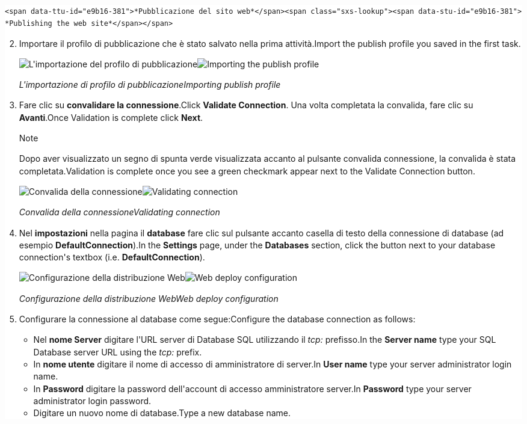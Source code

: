     <span data-ttu-id="e9b16-381">*Pubblicazione del sito web*</span><span class="sxs-lookup"><span data-stu-id="e9b16-381">*Publishing the web site*</span></span>
2. <span data-ttu-id="e9b16-382">Importare il profilo di pubblicazione che è stato salvato nella prima attività.</span><span class="sxs-lookup"><span data-stu-id="e9b16-382">Import the publish profile you saved in the first task.</span></span>

    <span data-ttu-id="e9b16-383">![L'importazione del profilo di pubblicazione](aspnet-mvc-4-custom-action-filters/_static/image30.png "l'importazione del profilo di pubblicazione")</span><span class="sxs-lookup"><span data-stu-id="e9b16-383">![Importing the publish profile](aspnet-mvc-4-custom-action-filters/_static/image30.png "Importing the publish profile")</span></span>

    <span data-ttu-id="e9b16-384">*L'importazione di profilo di pubblicazione*</span><span class="sxs-lookup"><span data-stu-id="e9b16-384">*Importing publish profile*</span></span>
3. <span data-ttu-id="e9b16-385">Fare clic su **convalidare la connessione**.</span><span class="sxs-lookup"><span data-stu-id="e9b16-385">Click **Validate Connection**.</span></span> <span data-ttu-id="e9b16-386">Una volta completata la convalida, fare clic su **Avanti**.</span><span class="sxs-lookup"><span data-stu-id="e9b16-386">Once Validation is complete click **Next**.</span></span>

    > [!NOTE]
    > <span data-ttu-id="e9b16-387">Dopo aver visualizzato un segno di spunta verde visualizzata accanto al pulsante convalida connessione, la convalida è stata completata.</span><span class="sxs-lookup"><span data-stu-id="e9b16-387">Validation is complete once you see a green checkmark appear next to the Validate Connection button.</span></span>

    <span data-ttu-id="e9b16-388">![Convalida della connessione](aspnet-mvc-4-custom-action-filters/_static/image31.png "convalida della connessione")</span><span class="sxs-lookup"><span data-stu-id="e9b16-388">![Validating connection](aspnet-mvc-4-custom-action-filters/_static/image31.png "Validating connection")</span></span>

    <span data-ttu-id="e9b16-389">*Convalida della connessione*</span><span class="sxs-lookup"><span data-stu-id="e9b16-389">*Validating connection*</span></span>
4. <span data-ttu-id="e9b16-390">Nel **impostazioni** nella pagina il **database** fare clic sul pulsante accanto casella di testo della connessione di database (ad esempio **DefaultConnection**).</span><span class="sxs-lookup"><span data-stu-id="e9b16-390">In the **Settings** page, under the **Databases** section, click the button next to your database connection's textbox (i.e. **DefaultConnection**).</span></span>

    <span data-ttu-id="e9b16-391">![Configurazione della distribuzione Web](aspnet-mvc-4-custom-action-filters/_static/image32.png "configurazione della distribuzione Web")</span><span class="sxs-lookup"><span data-stu-id="e9b16-391">![Web deploy configuration](aspnet-mvc-4-custom-action-filters/_static/image32.png "Web deploy configuration")</span></span>

    <span data-ttu-id="e9b16-392">*Configurazione della distribuzione Web*</span><span class="sxs-lookup"><span data-stu-id="e9b16-392">*Web deploy configuration*</span></span>
5. <span data-ttu-id="e9b16-393">Configurare la connessione al database come segue:</span><span class="sxs-lookup"><span data-stu-id="e9b16-393">Configure the database connection as follows:</span></span>

    - <span data-ttu-id="e9b16-394">Nel **nome Server** digitare l'URL server di Database SQL utilizzando il *tcp:* prefisso.</span><span class="sxs-lookup"><span data-stu-id="e9b16-394">In the **Server name** type your SQL Database server URL using the *tcp:* prefix.</span></span>
    - <span data-ttu-id="e9b16-395">In **nome utente** digitare il nome di accesso di amministratore di server.</span><span class="sxs-lookup"><span data-stu-id="e9b16-395">In **User name** type your server administrator login name.</span></span>
    - <span data-ttu-id="e9b16-396">In **Password** digitare la password dell'account di accesso amministratore server.</span><span class="sxs-lookup"><span data-stu-id="e9b16-396">In **Password** type your server administrator login password.</span></span>
    - <span data-ttu-id="e9b16-397">Digitare un nuovo nome di database.</span><span class="sxs-lookup"><span data-stu-id="e9b16-397">Type a new database name.</span></span>

